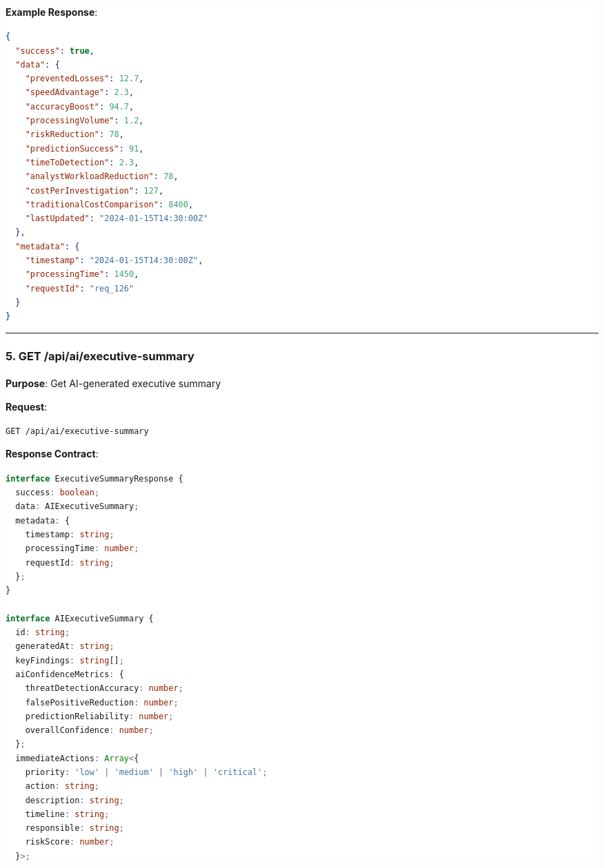 **Example Response**:
```json
{
  "success": true,
  "data": {
    "preventedLosses": 12.7,
    "speedAdvantage": 2.3,
    "accuracyBoost": 94.7,
    "processingVolume": 1.2,
    "riskReduction": 78,
    "predictionSuccess": 91,
    "timeToDetection": 2.3,
    "analystWorkloadReduction": 78,
    "costPerInvestigation": 127,
    "traditionalCostComparison": 8400,
    "lastUpdated": "2024-01-15T14:30:00Z"
  },
  "metadata": {
    "timestamp": "2024-01-15T14:30:00Z",
    "processingTime": 1450,
    "requestId": "req_126"
  }
}
```

---

### **5. GET /api/ai/executive-summary**
**Purpose**: Get AI-generated executive summary

**Request**:
```http
GET /api/ai/executive-summary
```

**Response Contract**:
```typescript
interface ExecutiveSummaryResponse {
  success: boolean;
  data: AIExecutiveSummary;
  metadata: {
    timestamp: string;
    processingTime: number;
    requestId: string;
  };
}

interface AIExecutiveSummary {
  id: string;
  generatedAt: string;
  keyFindings: string[];
  aiConfidenceMetrics: {
    threatDetectionAccuracy: number;
    falsePositiveReduction: number;
    predictionReliability: number;
    overallConfidence: number;
  };
  immediateActions: Array<{
    priority: 'low' | 'medium' | 'high' | 'critical';
    action: string;
    description: string;
    timeline: string;
    responsible: string;
    riskScore: number;
  }>;
```